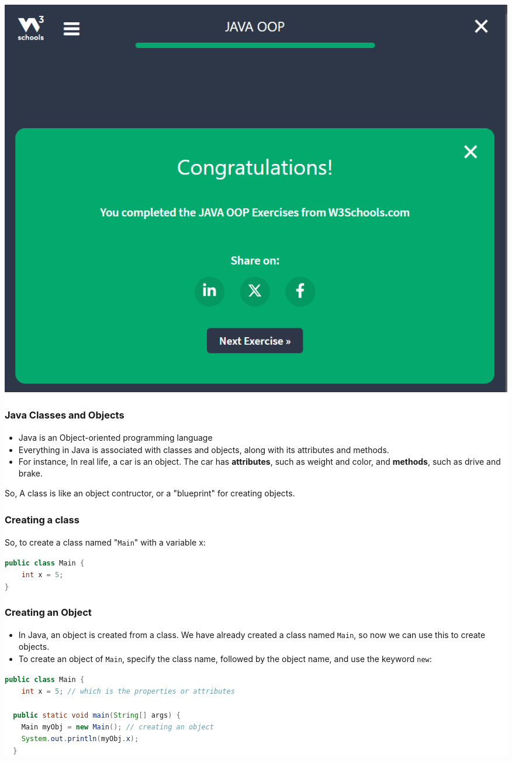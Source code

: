 ![exercise_completed.png](w3schools/week_5/java_oop/exercise_completed.png)

### Java Classes and Objects
- Java is an Object-oriented programming language
- Everything in Java is associated with classes and objects, along with its attributes and methods.
- For instance, In real life, a car is an object. The car has **attributes**, such as weight and color, and **methods**, such as drive and brake.

So, A class is like an object contructor, or a "blueprint" for creating objects.

### Creating a class
So, to create a class named "``Main``" with a variable x:
```java
public class Main {
    int x = 5;
}
```
### Creating an Object
- In Java, an object is created from a class. We have already created a class named ``Main``, so now we can use this to create objects.
- To create an object of ``Main``, specify the class name, followed by the object name, and use the keyword ``new``:
```java
public class Main {
    int x = 5; // which is the properties or attributes

  public static void main(String[] args) {
    Main myObj = new Main(); // creating an object
    System.out.println(myObj.x);
  }
```
